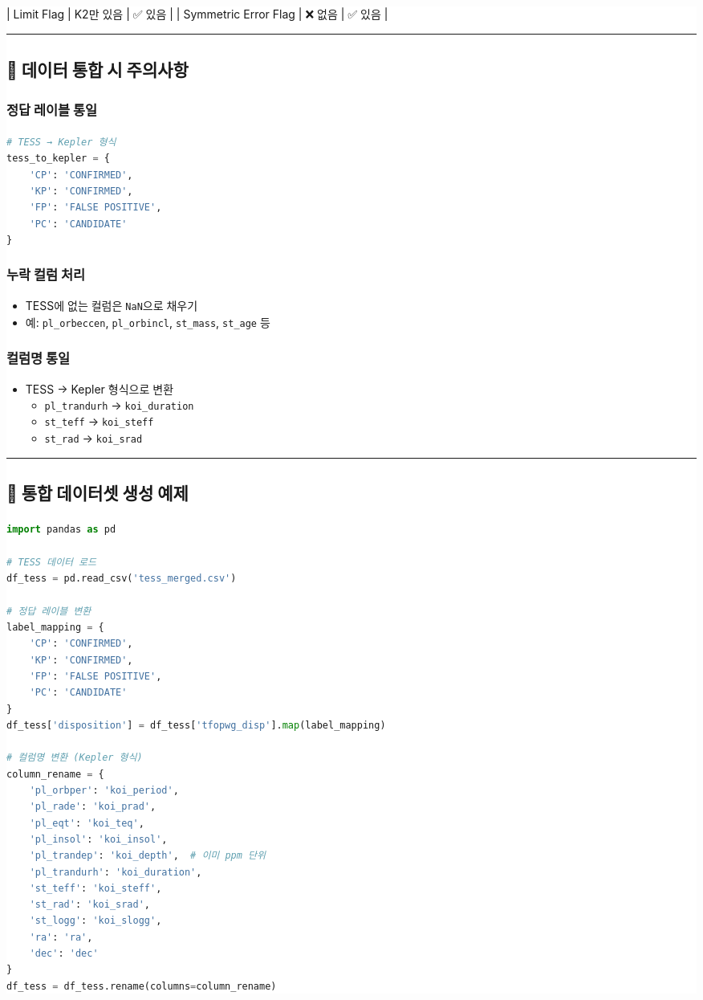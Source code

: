 | Limit Flag | K2만 있음 | ✅ 있음 |
| Symmetric Error Flag | ❌ 없음 | ✅ 있음 |

---

## 🔄 데이터 통합 시 주의사항

### 정답 레이블 통일
```python
# TESS → Kepler 형식
tess_to_kepler = {
    'CP': 'CONFIRMED',
    'KP': 'CONFIRMED',
    'FP': 'FALSE POSITIVE',
    'PC': 'CANDIDATE'
}
```

### 누락 컬럼 처리
- TESS에 없는 컬럼은 `NaN`으로 채우기
- 예: `pl_orbeccen`, `pl_orbincl`, `st_mass`, `st_age` 등

### 컬럼명 통일
- TESS → Kepler 형식으로 변환
  - `pl_trandurh` → `koi_duration`
  - `st_teff` → `koi_steff`
  - `st_rad` → `koi_srad`

---

## 💾 통합 데이터셋 생성 예제

```python
import pandas as pd

# TESS 데이터 로드
df_tess = pd.read_csv('tess_merged.csv')

# 정답 레이블 변환
label_mapping = {
    'CP': 'CONFIRMED',
    'KP': 'CONFIRMED',
    'FP': 'FALSE POSITIVE',
    'PC': 'CANDIDATE'
}
df_tess['disposition'] = df_tess['tfopwg_disp'].map(label_mapping)

# 컬럼명 변환 (Kepler 형식)
column_rename = {
    'pl_orbper': 'koi_period',
    'pl_rade': 'koi_prad',
    'pl_eqt': 'koi_teq',
    'pl_insol': 'koi_insol',
    'pl_trandep': 'koi_depth',  # 이미 ppm 단위
    'pl_trandurh': 'koi_duration',
    'st_teff': 'koi_steff',
    'st_rad': 'koi_srad',
    'st_logg': 'koi_slogg',
    'ra': 'ra',
    'dec': 'dec'
}
df_tess = df_tess.rename(columns=column_rename)
```